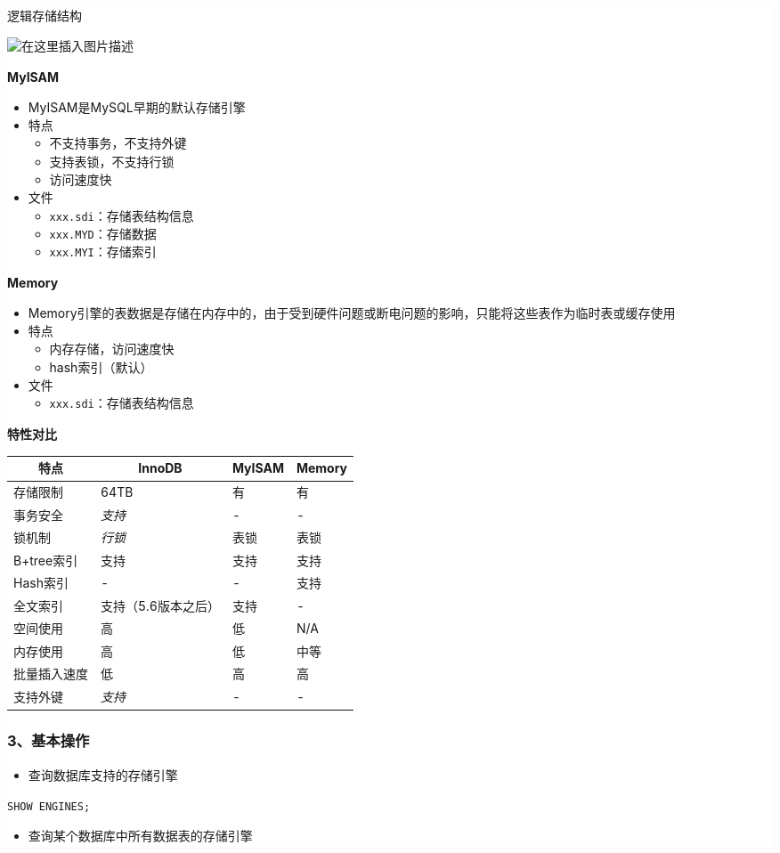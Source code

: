 逻辑存储结构

![在这里插入图片描述](http://images.hellocode.top/ee904c6679644c3c8a03bebba542f21b.png)

**MyISAM**

- MyISAM是MySQL早期的默认存储引擎
- 特点
  - 不支持事务，不支持外键
  - 支持表锁，不支持行锁
  - 访问速度快
- 文件
  - `xxx.sdi`：存储表结构信息
  - `xxx.MYD`：存储数据
  - `xxx.MYI`：存储索引

**Memory**

- Memory引擎的表数据是存储在内存中的，由于受到硬件问题或断电问题的影响，只能将这些表作为临时表或缓存使用
- 特点
  - 内存存储，访问速度快
  - hash索引（默认）
- 文件
  - `xxx.sdi`：存储表结构信息

**特性对比**

| 特点         | InnoDB              | MyISAM | Memory |
| ------------ | ------------------- | ------ | ------ |
| 存储限制     | 64TB                | 有     | 有     |
| 事务安全     | *支持*              | -      | -      |
| 锁机制       | *行锁*              | 表锁   | 表锁   |
| B+tree索引   | 支持                | 支持   | 支持   |
| Hash索引     | -                   | -      | 支持   |
| 全文索引     | 支持（5.6版本之后） | 支持   | -      |
| 空间使用     | 高                  | 低     | N/A    |
| 内存使用     | 高                  | 低     | 中等   |
| 批量插入速度 | 低                  | 高     | 高     |
| 支持外键     | *支持*              | -      | -      |

### 3、基本操作

- 查询数据库支持的存储引擎
  

`SHOW ENGINES;`

- 查询某个数据库中所有数据表的存储引擎
  